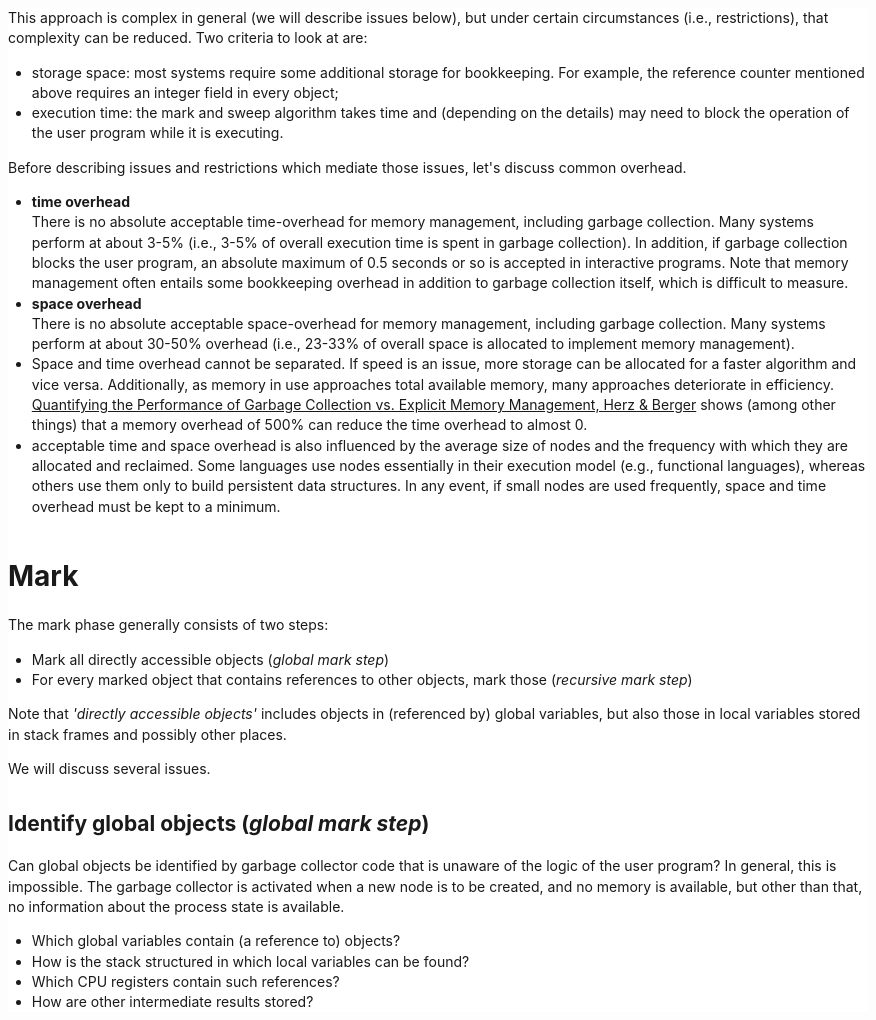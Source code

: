 This approach is complex in general (we will describe issues below), but under certain circumstances (i.e., restrictions), that complexity can be reduced. Two criteria to look at are:

* storage space: most systems require some additional storage for bookkeeping. For example, the reference counter mentioned above requires an integer field in every object;
* execution time: the mark and sweep algorithm takes time and (depending on the details) may need to block the operation of the user program while it is executing.

Before describing issues and restrictions which mediate those issues, let's discuss common overhead.

* **time overhead**  
There is no absolute acceptable time-overhead for memory management, including garbage collection. Many systems perform at about 3-5% (i.e., 3-5% of overall execution time is spent in garbage collection). In addition, if garbage collection blocks the user program, an absolute maximum of 0.5 seconds or so is accepted in interactive programs. Note that memory management often entails some bookkeeping overhead in addition to garbage collection itself, which is difficult to measure.
* **space overhead**  
There is no absolute acceptable space-overhead for memory management, including garbage collection. Many systems perform at about 30-50% overhead (i.e., 23-33% of overall space is allocated to implement memory management). 
* Space and time overhead cannot be separated. If speed is an issue, more storage can be allocated for a faster algorithm and vice versa. Additionally, as memory in use approaches total available memory, many approaches deteriorate in efficiency. [Quantifying the Performance of Garbage Collection vs. Explicit Memory Management, Herz & Berger](http://citeseerx.ist.psu.edu/viewdoc/download?doi=10.1.1.61.9682&rep=rep1&type=pdf) shows (among other things) that a memory overhead of 500% can reduce the time overhead to almost 0.
* acceptable time and space overhead is also influenced by the average size of nodes and the frequency with which they are allocated and reclaimed. Some languages use nodes essentially in their execution model (e.g., functional languages), whereas others use them only to build persistent data structures. In any event, if small nodes are used frequently, space and time overhead must be kept to a minimum.

# Mark
The mark phase generally consists of two steps:

* Mark all directly accessible objects (*global mark step*)
* For every marked object that contains references to other objects, mark those (*recursive mark step*)

Note that *'directly accessible objects'* includes objects in (referenced by) global variables, but also those in local variables stored in stack frames and possibly other places.

We will discuss several issues.

## Identify global objects (*global mark step*)
Can global objects be identified by garbage collector code that is unaware of the logic of the user program? In general, this is impossible. The garbage collector is activated when a new node is to be created, and no memory is available, but other than that, no information about the process state is available.

* Which global variables contain (a reference to) objects?
* How is the stack structured in which local variables can be found?
* Which CPU registers contain such references?
* How are other intermediate results stored?
